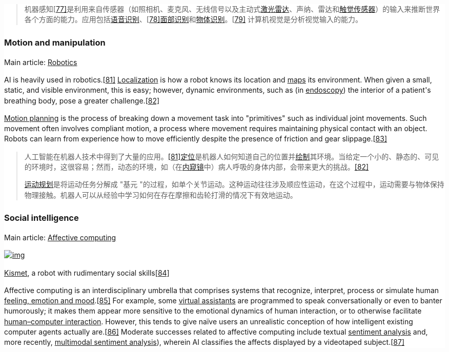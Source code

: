 > 机器感知[[77\]](https://en.wikipedia.org/wiki/Artificial_intelligence#cite_note-90)是利用来自传感器（如照相机、麦克风、无线信号以及主动式[激光雷达](https://en.wikipedia.org/wiki/Lidar)、声纳、雷达和[触觉传感器](https://en.wikipedia.org/wiki/Tactile_sensor)）的输入来推断世界各个方面的能力。应用包括[语音识别](https://en.wikipedia.org/wiki/Speech_recognition)、[[78\]](https://en.wikipedia.org/wiki/Artificial_intelligence#cite_note-91)[面部识别](https://en.wikipedia.org/wiki/Facial_recognition_system)和[物体识别](https://en.wikipedia.org/wiki/Object_recognition)。[[79\]](https://en.wikipedia.org/wiki/Artificial_intelligence#cite_note-92) 计算机视觉是分析视觉输入的能力。

### Motion and manipulation

Main article: [Robotics](https://en.wikipedia.org/wiki/Robotics)

AI is heavily used in robotics.[[81\]](https://en.wikipedia.org/wiki/Artificial_intelligence#cite_note-94) [Localization](https://en.wikipedia.org/wiki/Robot_localization) is how a robot knows its location and [maps](https://en.wikipedia.org/wiki/Robotic_mapping) its environment. When given a small, static, and visible environment, this is easy; however, dynamic environments, such as (in [endoscopy](https://en.wikipedia.org/wiki/Endoscopy)) the interior of a patient's breathing body, pose a greater challenge.[[82\]](https://en.wikipedia.org/wiki/Artificial_intelligence#cite_note-95)

[Motion planning](https://en.wikipedia.org/wiki/Motion_planning) is the process of breaking down a movement task into "primitives" such as individual joint movements. Such movement often involves compliant motion, a process where movement requires maintaining physical contact with an object. Robots can learn from experience how to move efficiently despite the presence of friction and gear slippage.[[83\]](https://en.wikipedia.org/wiki/Artificial_intelligence#cite_note-96)

> 人工智能在机器人技术中得到了大量的应用。[[81]](https://en.wikipedia.org/wiki/Artificial_intelligence#cite_note-94)[定位](https://en.wikipedia.org/wiki/Robot_localization)是机器人如何知道自己的位置并[绘制](https://en.wikipedia.org/wiki/Robotic_mapping)其环境。当给定一个小的、静态的、可见的环境时，这很容易；然而，动态的环境，如（在[内窥镜](https://en.wikipedia.org/wiki/Endoscopy)中）病人呼吸的身体内部，会带来更大的挑战。[[82]](https://en.wikipedia.org/wiki/Artificial_intelligence#cite_note-95)
>
> [运动规划](https://en.wikipedia.org/wiki/Motion_planning)是将运动任务分解成 "基元 "的过程，如单个关节运动。这种运动往往涉及顺应性运动，在这个过程中，运动需要与物体保持物理接触。机器人可以从经验中学习如何在存在摩擦和齿轮打滑的情况下有效地运动。

### Social intelligence

Main article: [Affective computing](https://en.wikipedia.org/wiki/Affective_computing)

[![img](https://upload.wikimedia.org/wikipedia/commons/thumb/b/b8/Kismet_robot_at_MIT_Museum.jpg/220px-Kismet_robot_at_MIT_Museum.jpg)](https://en.wikipedia.org/wiki/File:Kismet_robot_at_MIT_Museum.jpg)

[Kismet](https://en.wikipedia.org/wiki/Kismet_(robot)), a robot with rudimentary social skills[[84\]](https://en.wikipedia.org/wiki/Artificial_intelligence#cite_note-FOOTNOTEMIT_AIL2014-97)

Affective computing is an interdisciplinary umbrella that comprises systems that recognize, interpret, process or simulate human [feeling, emotion and mood](https://en.wikipedia.org/wiki/Affect_(psychology)).[[85\]](https://en.wikipedia.org/wiki/Artificial_intelligence#cite_note-98) For example, some [virtual assistants](https://en.wikipedia.org/wiki/Virtual_assistant) are programmed to speak conversationally or even to banter humorously; it makes them appear more sensitive to the emotional dynamics of human interaction, or to otherwise facilitate [human–computer interaction](https://en.wikipedia.org/wiki/Human–computer_interaction). However, this tends to give naïve users an unrealistic conception of how intelligent existing computer agents actually are.[[86\]](https://en.wikipedia.org/wiki/Artificial_intelligence#cite_note-FOOTNOTEWaddell2018-99) Moderate successes related to affective computing include textual [sentiment analysis](https://en.wikipedia.org/wiki/Sentiment_analysis) and, more recently, [multimodal sentiment analysis](https://en.wikipedia.org/wiki/Multimodal_sentiment_analysis)), wherein AI classifies the affects displayed by a videotaped subject.[[87\]](https://en.wikipedia.org/wiki/Artificial_intelligence#cite_note-FOOTNOTEPoriaCambriaBajpaiHussain2017-100)
